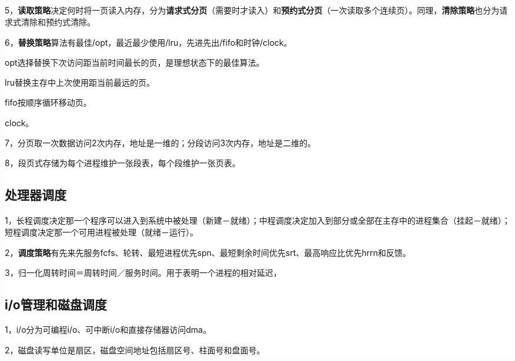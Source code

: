 5，**读取策略**决定何时将一页读入内存，分为**请求式分页**（需要时才读入）和**预约式分页**（一次读取多个连续页）。同理，**清除策略**也分为请求式清除和预约式清除。

6，**替换策略**算法有最佳/opt，最近最少使用/lru，先进先出/fifo和时钟/clock。

opt选择替换下次访问距当前时间最长的页，是理想状态下的最佳算法。

lru替换主存中上次使用距当前最远的页。

fifo按顺序循环移动页。

clock。

7，分页取一次数据访问2次内存，地址是一维的；分段访问3次内存，地址是二维的。

8，段页式存储为每个进程维护一张段表，每个段维护一张页表。

<h2 id="sche">处理器调度</h2>

1，长程调度决定那一个程序可以进入到系统中被处理（新建－就绪）；中程调度决定加入到部分或全部在主存中的进程集合（挂起－就绪）；短程调度决定那一个可用进程被处理（就绪－运行）。

2，**调度策略**有先来先服务fcfs、轮转、最短进程优先spn、最短剩余时间优先srt、最高响应比优先hrrn和反馈。

3，归一化周转时间＝周转时间／服务时间。用于表明一个进程的相对延迟，

<h2 id="io">i/o管理和磁盘调度</h2>

1，i/o分为可编程i/o、可中断i/o和直接存储器访问dma。

2，磁盘读写单位是扇区，磁盘空间地址包括扇区号、柱面号和盘面号。
